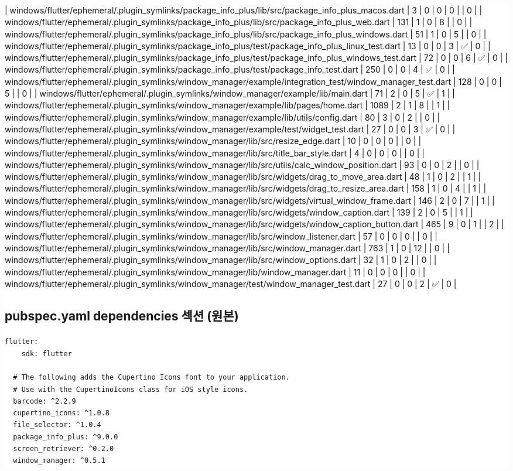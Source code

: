 | windows/flutter/ephemeral/.plugin_symlinks/package_info_plus/lib/src/package_info_plus_macos.dart | 3 | 0 | 0 | 0 |  | 0 |
| windows/flutter/ephemeral/.plugin_symlinks/package_info_plus/lib/src/package_info_plus_web.dart | 131 | 1 | 0 | 8 |  | 0 |
| windows/flutter/ephemeral/.plugin_symlinks/package_info_plus/lib/src/package_info_plus_windows.dart | 51 | 1 | 0 | 5 |  | 0 |
| windows/flutter/ephemeral/.plugin_symlinks/package_info_plus/test/package_info_plus_linux_test.dart | 13 | 0 | 0 | 3 | ✅ | 0 |
| windows/flutter/ephemeral/.plugin_symlinks/package_info_plus/test/package_info_plus_windows_test.dart | 72 | 0 | 0 | 6 | ✅ | 0 |
| windows/flutter/ephemeral/.plugin_symlinks/package_info_plus/test/package_info_test.dart | 250 | 0 | 0 | 4 | ✅ | 0 |
| windows/flutter/ephemeral/.plugin_symlinks/window_manager/example/integration_test/window_manager_test.dart | 128 | 0 | 0 | 5 |  | 0 |
| windows/flutter/ephemeral/.plugin_symlinks/window_manager/example/lib/main.dart | 71 | 2 | 0 | 5 | ✅ | 1 |
| windows/flutter/ephemeral/.plugin_symlinks/window_manager/example/lib/pages/home.dart | 1089 | 2 | 1 | 8 |  | 1 |
| windows/flutter/ephemeral/.plugin_symlinks/window_manager/example/lib/utils/config.dart | 80 | 3 | 0 | 2 |  | 0 |
| windows/flutter/ephemeral/.plugin_symlinks/window_manager/example/test/widget_test.dart | 27 | 0 | 0 | 3 | ✅ | 0 |
| windows/flutter/ephemeral/.plugin_symlinks/window_manager/lib/src/resize_edge.dart | 10 | 0 | 0 | 0 |  | 0 |
| windows/flutter/ephemeral/.plugin_symlinks/window_manager/lib/src/title_bar_style.dart | 4 | 0 | 0 | 0 |  | 0 |
| windows/flutter/ephemeral/.plugin_symlinks/window_manager/lib/src/utils/calc_window_position.dart | 93 | 0 | 0 | 2 |  | 0 |
| windows/flutter/ephemeral/.plugin_symlinks/window_manager/lib/src/widgets/drag_to_move_area.dart | 48 | 1 | 0 | 2 |  | 1 |
| windows/flutter/ephemeral/.plugin_symlinks/window_manager/lib/src/widgets/drag_to_resize_area.dart | 158 | 1 | 0 | 4 |  | 1 |
| windows/flutter/ephemeral/.plugin_symlinks/window_manager/lib/src/widgets/virtual_window_frame.dart | 146 | 2 | 0 | 7 |  | 1 |
| windows/flutter/ephemeral/.plugin_symlinks/window_manager/lib/src/widgets/window_caption.dart | 139 | 2 | 0 | 5 |  | 1 |
| windows/flutter/ephemeral/.plugin_symlinks/window_manager/lib/src/widgets/window_caption_button.dart | 465 | 9 | 0 | 1 |  | 2 |
| windows/flutter/ephemeral/.plugin_symlinks/window_manager/lib/src/window_listener.dart | 57 | 0 | 0 | 0 |  | 0 |
| windows/flutter/ephemeral/.plugin_symlinks/window_manager/lib/src/window_manager.dart | 763 | 1 | 0 | 12 |  | 0 |
| windows/flutter/ephemeral/.plugin_symlinks/window_manager/lib/src/window_options.dart | 32 | 1 | 0 | 2 |  | 0 |
| windows/flutter/ephemeral/.plugin_symlinks/window_manager/lib/window_manager.dart | 11 | 0 | 0 | 0 |  | 0 |
| windows/flutter/ephemeral/.plugin_symlinks/window_manager/test/window_manager_test.dart | 27 | 0 | 0 | 2 | ✅ | 0 |

## pubspec.yaml dependencies 섹션 (원본)

```
flutter:
    sdk: flutter

  # The following adds the Cupertino Icons font to your application.
  # Use with the CupertinoIcons class for iOS style icons.
  barcode: ^2.2.9
  cupertino_icons: ^1.0.8
  file_selector: ^1.0.4
  package_info_plus: ^9.0.0
  screen_retriever: ^0.2.0
  window_manager: ^0.5.1
```
